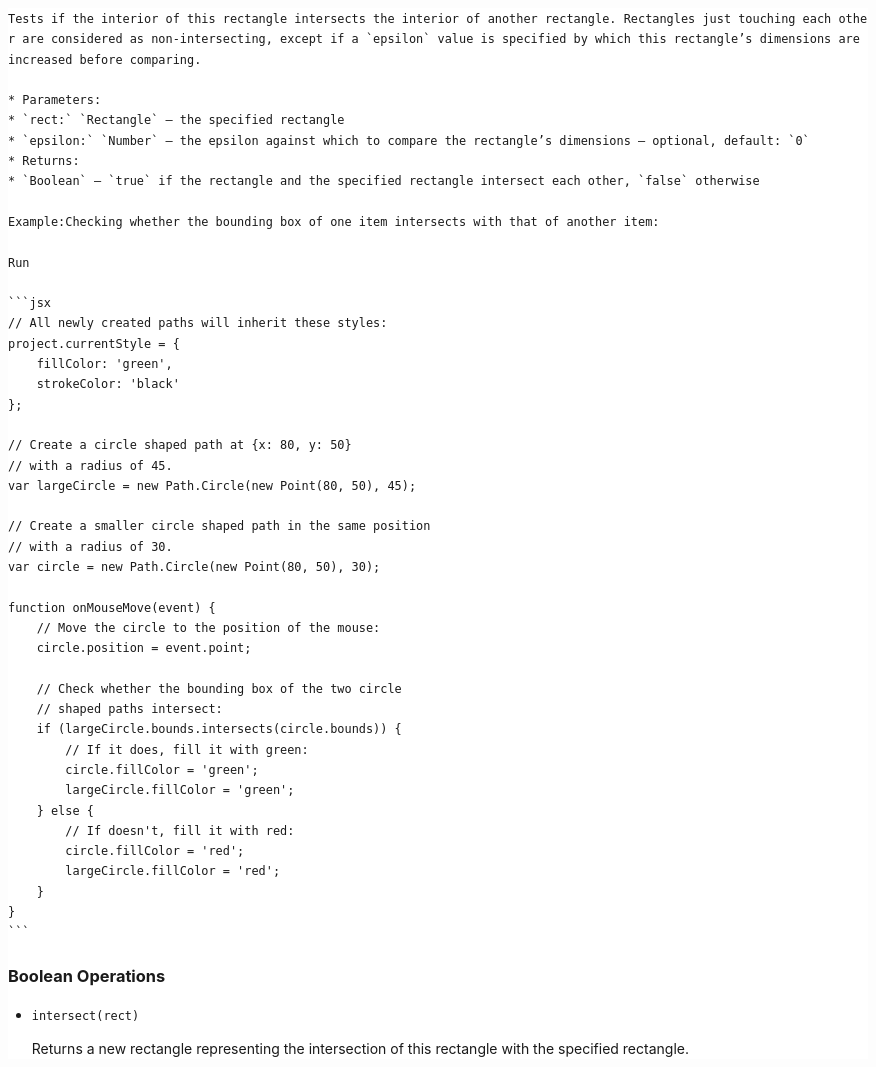     Tests if the interior of this rectangle intersects the interior of another rectangle. Rectangles just touching each other are considered as non-intersecting, except if a `epsilon` value is specified by which this rectangle’s dimensions are increased before comparing.

    * Parameters:
    * `rect:` `Rectangle` — the specified rectangle
    * `epsilon:` `Number` — the epsilon against which to compare the rectangle’s dimensions — optional, default: `0`
    * Returns:
    * `Boolean` — `true` if the rectangle and the specified rectangle intersect each other, `false` otherwise

    Example:Checking whether the bounding box of one item intersects with that of another item:

    Run

    ```jsx
    // All newly created paths will inherit these styles:
    project.currentStyle = {
        fillColor: 'green',
        strokeColor: 'black'
    };

    // Create a circle shaped path at {x: 80, y: 50}
    // with a radius of 45.
    var largeCircle = new Path.Circle(new Point(80, 50), 45);

    // Create a smaller circle shaped path in the same position
    // with a radius of 30.
    var circle = new Path.Circle(new Point(80, 50), 30);

    function onMouseMove(event) {
        // Move the circle to the position of the mouse:
        circle.position = event.point;

        // Check whether the bounding box of the two circle
        // shaped paths intersect:
        if (largeCircle.bounds.intersects(circle.bounds)) {
            // If it does, fill it with green:
            circle.fillColor = 'green';
            largeCircle.fillColor = 'green';
        } else {
            // If doesn't, fill it with red:
            circle.fillColor = 'red';
            largeCircle.fillColor = 'red';
        }
    }
    ```

### Boolean Operations

*   `intersect(rect)`

    Returns a new rectangle representing the intersection of this rectangle with the specified rectangle.
